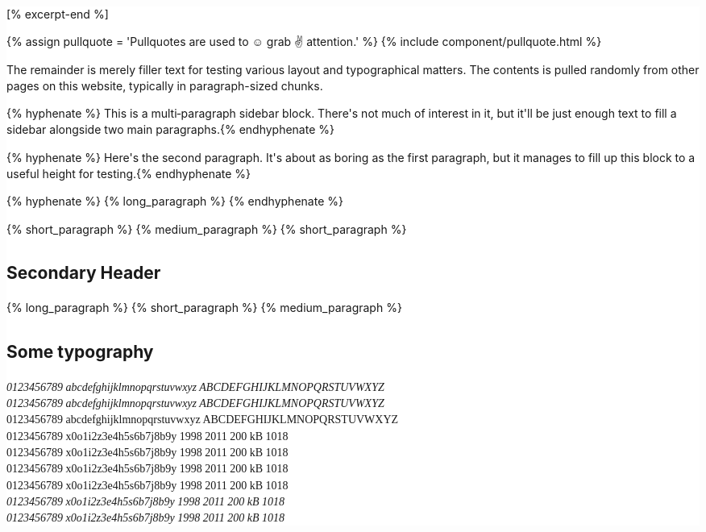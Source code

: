 [% excerpt-end %]

{% assign pullquote = 'Pull&shy;quotes are used to &#x263A; grab &#x270C; attention.' %}
{% include component/pullquote.html %}

The remainder is merely filler text for testing various layout and typographical matters. The contents is pulled randomly from 
other pages on this website, typically in paragraph-sized chunks.

<div class="sidebar"><aside>
 <div class="rhythm">
    <div class="melody">
      <p class="leading-4x3">{% hyphenate %}
        This is a multi&#x2011;paragraph sidebar block. There's not much of interest in it, but it'll be just
        enough text to fill a sidebar alongside two main paragraphs.{% endhyphenate %}
      </p>
    </div>
    <div class="drum" role="presentational"></div>
  </div>
  <div class="rhythm">
    <div class="melody">
      <p class="leading-4x3">{% hyphenate %}
        Here's the second paragraph. It's about as boring as the first paragraph, but it manages
        to fill up this block to a useful height for testing.{% endhyphenate %}</p>
      </p>
    </div>
    <div class="drum" role="presentational"></div>
  </div>
</aside></div>

{% hyphenate %}
{% long_paragraph %}
{% endhyphenate %}

{% short_paragraph %}
{% medium_paragraph %}
{% short_paragraph %}

## Secondary Header

{% long_paragraph %}
{% short_paragraph %}
{% medium_paragraph %}

## Some typography

<span style="line-height: 0; font-family: tsi4n, serif; font-style: italic">0123456789 abcdefghijklmnopqrstuvwxyz ABCDEFGHIJKLMNOPQRSTUVWXYZ</span><br>
<span style="line-height: 0; font-family: tsn4n, serif; font-style: italic">0123456789 abcdefghijklmnopqrstuvwxyz ABCDEFGHIJKLMNOPQRSTUVWXYZ</span><br>
<span style="line-height: 0; font-family: tsn4n, serif;">0123456789 abcdefghijklmnopqrstuvwxyz ABCDEFGHIJKLMNOPQRSTUVWXYZ</span><br>
<span style="line-height: 0; font-family: georgia, serif;">0123456789 x0o1i2z3e4h5s6b7j8b9y 1998 2011 200 kB 1018</span><br>
<span style="line-height: 0; font-family: tsn4n, serif;">0123456789 x0o1i2z3e4h5s6b7j8b9y 1998 2011 200 kB 1018</span><br>
<span style="line-height: 0; font-family: tsn4n-tnum-lnum, serif;">0123456789 x0o1i2z3e4h5s6b7j8b9y 1998 2011 200 kB 1018</span><br>
<span style="line-height: 0; font-family: tsn4n-smcp, tsn4n, serif;">0123456789 x0o1i2z3e4h5s6b7j8b9y 1998 2011 200 kB 1018</span><br>
<span style="line-height: 0; font-family: tsi4n, serif; font-style: italic;">0123456789 x0o1i2z3e4h5s6b7j8b9y 1998 2011 200 kB 1018</span><br>
<span style="line-height: 0; font-family: tsi4n-tnum-lnum, serif; font-style: italic;">0123456789 x0o1i2z3e4h5s6b7j8b9y 1998 2011 200 kB 1018</span><br>